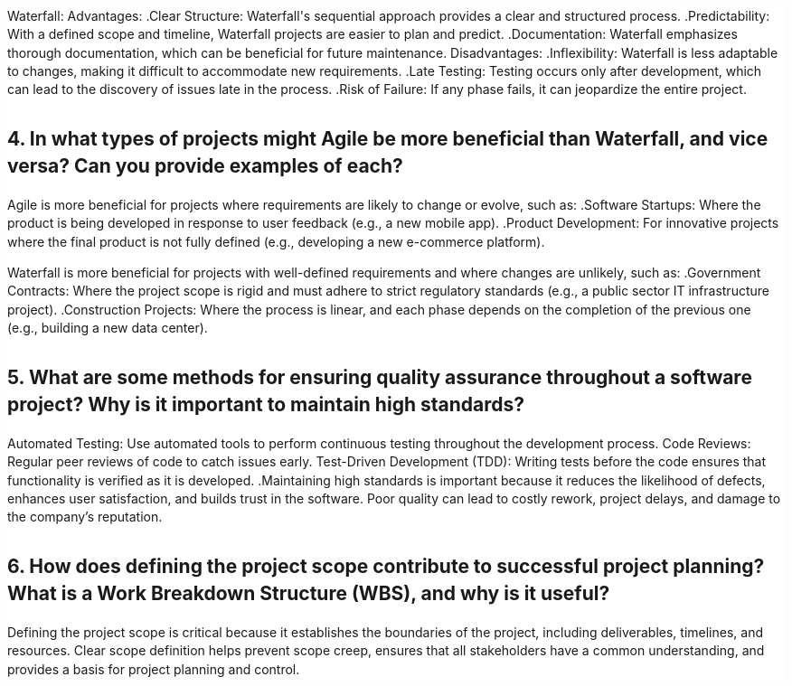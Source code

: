 
  Waterfall:
Advantages:
.Clear Structure: Waterfall's sequential approach provides a clear and structured process.
.Predictability: With a defined scope and timeline, Waterfall projects are easier to plan and predict.
.Documentation: Waterfall emphasizes thorough documentation, which can be beneficial for future maintenance.
Disadvantages:
.Inflexibility: Waterfall is less adaptable to changes, making it difficult to accommodate new requirements.
.Late Testing: Testing occurs only after development, which can lead to the discovery of issues late in the process.
.Risk of Failure: If any phase fails, it can jeopardize the entire project.

## 4. In what types of projects might Agile be more beneficial than Waterfall, and vice versa? Can you provide examples of each?
  Agile is more beneficial for projects where requirements are likely to change or evolve, such as:
.Software Startups: Where the product is being developed in response to user feedback (e.g., a new mobile app).
.Product Development: For innovative projects where the final product is not fully defined (e.g., developing a new e-commerce platform).

   Waterfall is more beneficial for projects with well-defined requirements and where changes are unlikely, such as:
.Government Contracts: Where the project scope is rigid and must adhere to strict regulatory standards (e.g., a public sector IT infrastructure project).
.Construction Projects: Where the process is linear, and each phase depends on the completion of the previous one (e.g., building a new data center).

## 5. What are some methods for ensuring quality assurance throughout a software project? Why is it important to maintain high standards?
Automated Testing: Use automated tools to perform continuous testing throughout the development process.
Code Reviews: Regular peer reviews of code to catch issues early.
Test-Driven Development (TDD): Writing tests before the code ensures that functionality is verified as it is developed.
.Maintaining high standards is important because it reduces the likelihood of defects, enhances user satisfaction, and builds trust in the software. Poor quality can lead to costly rework, project delays, and damage to the company’s reputation.
 
## 6. How does defining the project scope contribute to successful project planning? What is a Work Breakdown Structure (WBS), and why is it useful?
Defining the project scope is critical because it establishes the boundaries of the project, including deliverables, timelines, and resources. Clear scope definition helps prevent scope creep, ensures that all stakeholders have a common understanding, and provides a basis for project planning and control.
